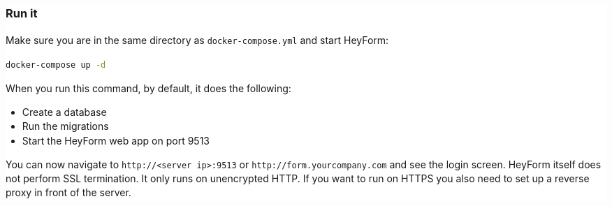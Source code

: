 ### Run it

Make sure you are in the same directory as `docker-compose.yml` and start HeyForm:

```bash
docker-compose up -d
```

When you run this command, by default, it does the following:

- Create a database
- Run the migrations
- Start the HeyForm web app on port 9513

You can now navigate to `http://<server ip>:9513` or `http://form.yourcompany.com` and see the login screen. HeyForm itself does not perform SSL termination. It only runs on unencrypted HTTP. If you want to run on HTTPS you also need to set up a reverse proxy in front of the server.
